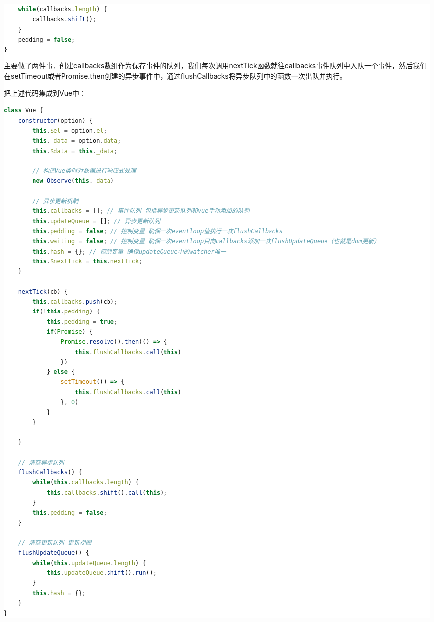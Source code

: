 ```js
    while(callbacks.length) {
        callbacks.shift();
    }
    pedding = false;
}
```
主要做了两件事，创建callbacks数组作为保存事件的队列，我们每次调用nextTick函数就往callbacks事件队列中入队一个事件，然后我们在setTimeout或者Promise.then创建的异步事件中，通过flushCallbacks将异步队列中的函数一次出队并执行。

把上述代码集成到Vue中：
```js
class Vue {
    constructor(option) {
        this.$el = option.el;
        this._data = option.data;
        this.$data = this._data;
        
        // 构造Vue类时对数据进行响应式处理
        new Observe(this._data)

        // 异步更新机制
        this.callbacks = []; // 事件队列 包括异步更新队列和vue手动添加的队列
        this.updateQueue = []; // 异步更新队列
        this.pedding = false; // 控制变量 确保一次eventloop值执行一次flushCallbacks
        this.waiting = false; // 控制变量 确保一次eventloop只向callbacks添加一次flushUpdateQueue（也就是dom更新）
        this.hash = {}; // 控制变量 确保updateQueue中的watcher唯一
        this.$nextTick = this.nextTick;
    }

    nextTick(cb) {
        this.callbacks.push(cb);
        if(!this.pedding) {
            this.pedding = true;
            if(Promise) {
                Promise.resolve().then(() => {
                    this.flushCallbacks.call(this)
                })
            } else {
                setTimeout(() => {
                    this.flushCallbacks.call(this)
                }, 0)
            }
        }
        
    }

    // 清空异步队列
    flushCallbacks() {
        while(this.callbacks.length) {
            this.callbacks.shift().call(this);
        }
        this.pedding = false;
    }

    // 清空更新队列 更新视图
    flushUpdateQueue() {
        while(this.updateQueue.length) {
            this.updateQueue.shift().run();
        }
        this.hash = {};
    }
}
```
